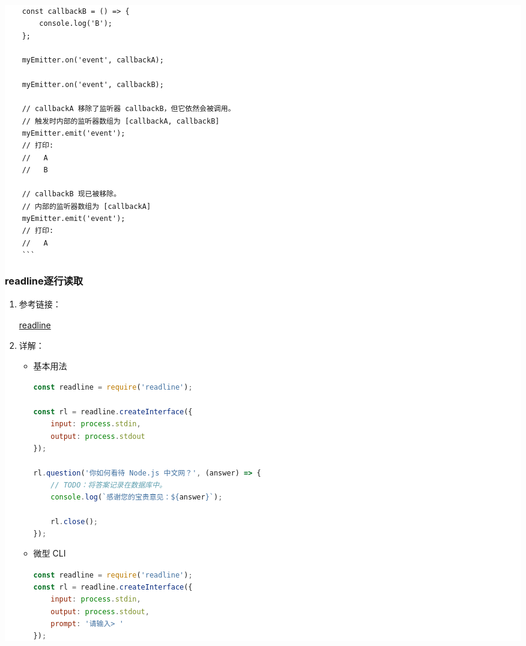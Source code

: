         const callbackB = () => {
            console.log('B');
        };

        myEmitter.on('event', callbackA);

        myEmitter.on('event', callbackB);

        // callbackA 移除了监听器 callbackB，但它依然会被调用。
        // 触发时内部的监听器数组为 [callbackA, callbackB]
        myEmitter.emit('event');
        // 打印:
        //   A
        //   B

        // callbackB 现已被移除。
        // 内部的监听器数组为 [callbackA]
        myEmitter.emit('event');
        // 打印:
        //   A
        ```

### readline逐行读取

1. 参考链接：

   [readline](http://nodejs.cn/api/readline.html)

2. 详解：

    * 基本用法

        ```js
        const readline = require('readline');

        const rl = readline.createInterface({
            input: process.stdin,
            output: process.stdout
        });

        rl.question('你如何看待 Node.js 中文网？', (answer) => {
            // TODO：将答案记录在数据库中。
            console.log(`感谢您的宝贵意见：${answer}`);

            rl.close();
        });
        ```

    * 微型 CLI

        ```js
        const readline = require('readline');
        const rl = readline.createInterface({
            input: process.stdin,
            output: process.stdout,
            prompt: '请输入> '
        });
